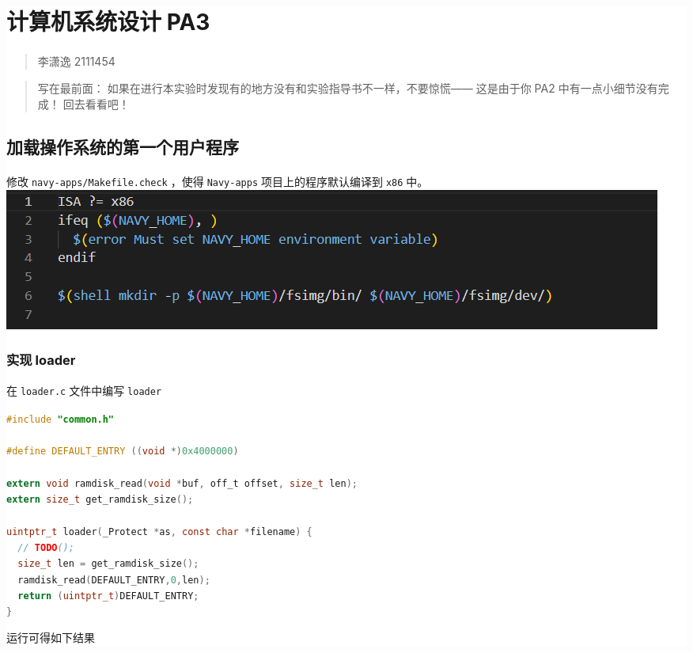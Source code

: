 # 计算机系统设计 PA3
> 李潇逸    2111454

> 写在最前面：
> 如果在进行本实验时发现有的地方没有和实验指导书不一样，不要惊慌——
> 这是由于你 PA2 中有一点小细节没有完成！
> 回去看看吧！

## 加载操作系统的第一个用户程序
修改 `navy-apps/Makefile.check` ，使得 `Navy-apps` 项目上的程序默认编译到 `x86` 中。
![alt text](picture/修改.png)

### 实现 loader
在 `loader.c` 文件中编写 `loader`
```c
#include "common.h"

#define DEFAULT_ENTRY ((void *)0x4000000)

extern void ramdisk_read(void *buf, off_t offset, size_t len);
extern size_t get_ramdisk_size();

uintptr_t loader(_Protect *as, const char *filename) {
  // TODO();
  size_t len = get_ramdisk_size();
  ramdisk_read(DEFAULT_ENTRY,0,len);
  return (uintptr_t)DEFAULT_ENTRY;
}
```
运行可得如下结果